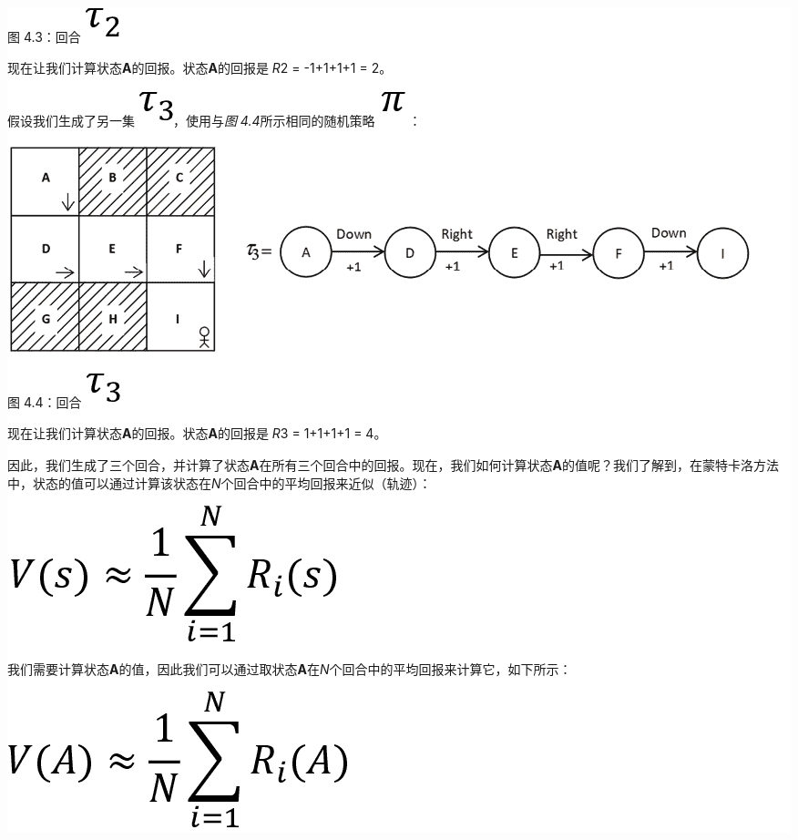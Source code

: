 图 4.3：回合 ![](img/B15558_04_019.png)

现在让我们计算状态**A**的回报。状态**A**的回报是 *R*2 = -1+1+1+1 = 2。

假设我们生成了另一集 ![](img/B15558_04_022.png)，使用与*图 4.4*所示相同的随机策略 ![](img/B15558_03_082.png)：

![](img/B15558_04_04.png)

图 4.4：回合 ![](img/B15558_04_024.png)

现在让我们计算状态**A**的回报。状态**A**的回报是 *R*3 = 1+1+1+1 = 4。

因此，我们生成了三个回合，并计算了状态**A**在所有三个回合中的回报。现在，我们如何计算状态**A**的值呢？我们了解到，在蒙特卡洛方法中，状态的值可以通过计算该状态在*N*个回合中的平均回报来近似（轨迹）：

![](img/B15558_04_013.png)

我们需要计算状态**A**的值，因此我们可以通过取状态**A**在*N*个回合中的平均回报来计算它，如下所示：

![](img/B15558_04_026.png)
